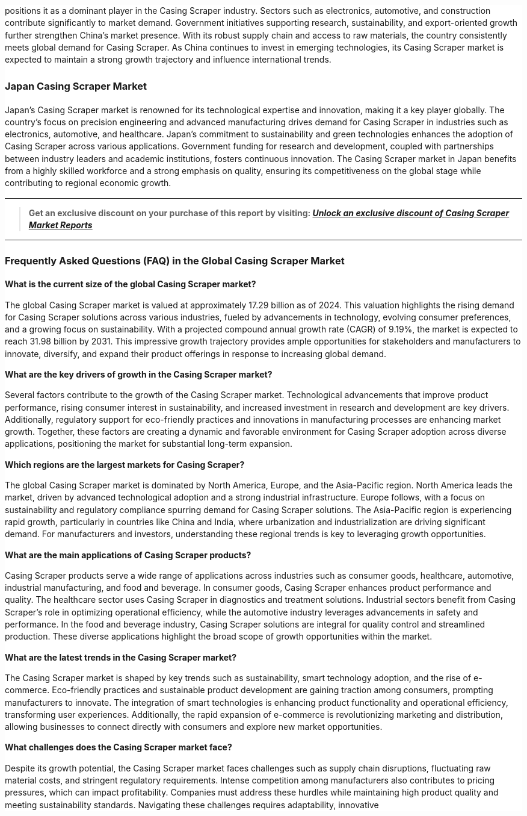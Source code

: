 positions it as a dominant player in the Casing Scraper industry. Sectors such as electronics, automotive, and construction contribute significantly to market demand. Government initiatives supporting research, sustainability, and export-oriented growth further strengthen China&rsquo;s market presence. With its robust supply chain and access to raw materials, the country consistently meets global demand for Casing Scraper. As China continues to invest in emerging technologies, its Casing Scraper market is expected to maintain a strong growth trajectory and influence international trends.</p><h3>Japan Casing Scraper Market</h3><p>Japan&rsquo;s Casing Scraper market is renowned for its technological expertise and innovation, making it a key player globally. The country&rsquo;s focus on precision engineering and advanced manufacturing drives demand for Casing Scraper in industries such as electronics, automotive, and healthcare. Japan&rsquo;s commitment to sustainability and green technologies enhances the adoption of Casing Scraper across various applications. Government funding for research and development, coupled with partnerships between industry leaders and academic institutions, fosters continuous innovation. The Casing Scraper market in Japan benefits from a highly skilled workforce and a strong emphasis on quality, ensuring its competitiveness on the global stage while contributing to regional economic growth.</p><hr /><blockquote><p><strong>Get an exclusive discount on your purchase of this report by visiting: <em><a href="://marketresearchpulse.com/ask-for-discount/116165?utm_source=Github&amp;utm_medium=021">Unlock an exclusive discount of Casing Scraper Market Reports</a></em>&nbsp;</strong></p></blockquote><hr /><h3>Frequently Asked Questions (FAQ) in the Global Casing Scraper Market</h3><p><strong>What is the current size of the global Casing Scraper market?</strong></p><p>The global Casing Scraper market is valued at approximately 17.29 billion as of 2024. This valuation highlights the rising demand for Casing Scraper solutions across various industries, fueled by advancements in technology, evolving consumer preferences, and a growing focus on sustainability. With a projected compound annual growth rate (CAGR) of 9.19%, the market is expected to reach 31.98 billion by 2031. This impressive growth trajectory provides ample opportunities for stakeholders and manufacturers to innovate, diversify, and expand their product offerings in response to increasing global demand.</p><p><strong>What are the key drivers of growth in the Casing Scraper market?</strong></p><p>Several factors contribute to the growth of the Casing Scraper market. Technological advancements that improve product performance, rising consumer interest in sustainability, and increased investment in research and development are key drivers. Additionally, regulatory support for eco-friendly practices and innovations in manufacturing processes are enhancing market growth. Together, these factors are creating a dynamic and favorable environment for Casing Scraper adoption across diverse applications, positioning the market for substantial long-term expansion.</p><p><strong>Which regions are the largest markets for Casing Scraper?</strong></p><p>The global Casing Scraper market is dominated by North America, Europe, and the Asia-Pacific region. North America leads the market, driven by advanced technological adoption and a strong industrial infrastructure. Europe follows, with a focus on sustainability and regulatory compliance spurring demand for Casing Scraper solutions. The Asia-Pacific region is experiencing rapid growth, particularly in countries like China and India, where urbanization and industrialization are driving significant demand. For manufacturers and investors, understanding these regional trends is key to leveraging growth opportunities.</p><p><strong>What are the main applications of Casing Scraper products?</strong></p><p>Casing Scraper products serve a wide range of applications across industries such as consumer goods, healthcare, automotive, industrial manufacturing, and food and beverage. In consumer goods, Casing Scraper enhances product performance and quality. The healthcare sector uses Casing Scraper in diagnostics and treatment solutions. Industrial sectors benefit from Casing Scraper&rsquo;s role in optimizing operational efficiency, while the automotive industry leverages advancements in safety and performance. In the food and beverage industry, Casing Scraper solutions are integral for quality control and streamlined production. These diverse applications highlight the broad scope of growth opportunities within the market.</p><p><strong>What are the latest trends in the Casing Scraper market?</strong></p><p>The Casing Scraper market is shaped by key trends such as sustainability, smart technology adoption, and the rise of e-commerce. Eco-friendly practices and sustainable product development are gaining traction among consumers, prompting manufacturers to innovate. The integration of smart technologies is enhancing product functionality and operational efficiency, transforming user experiences. Additionally, the rapid expansion of e-commerce is revolutionizing marketing and distribution, allowing businesses to connect directly with consumers and explore new market opportunities.</p><p><strong>What challenges does the Casing Scraper market face?</strong></p><p>Despite its growth potential, the Casing Scraper market faces challenges such as supply chain disruptions, fluctuating raw material costs, and stringent regulatory requirements. Intense competition among manufacturers also contributes to pricing pressures, which can impact profitability. Companies must address these hurdles while maintaining high product quality and meeting sustainability standards. Navigating these challenges requires adaptability, innovative